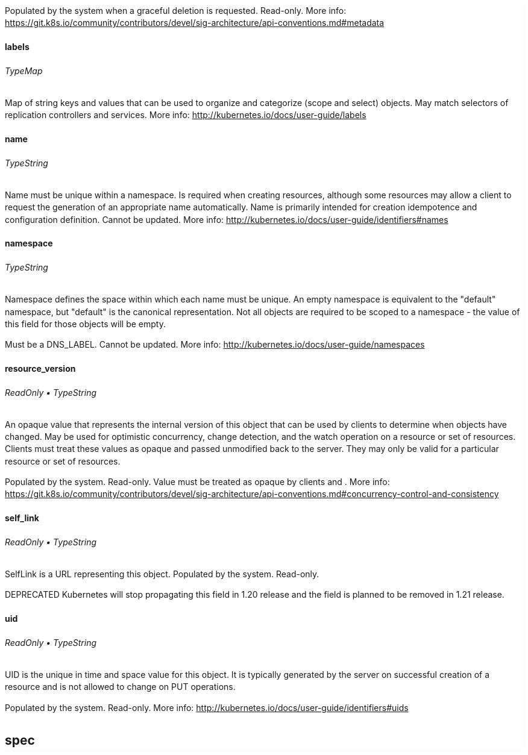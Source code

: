 Populated by the system when a graceful deletion is requested. Read-only. More info: https://git.k8s.io/community/contributors/devel/sig-architecture/api-conventions.md#metadata
#### labels

######  TypeMap

Map of string keys and values that can be used to organize and categorize (scope and select) objects. May match selectors of replication controllers and services. More info: http://kubernetes.io/docs/user-guide/labels
#### name

######  TypeString

Name must be unique within a namespace. Is required when creating resources, although some resources may allow a client to request the generation of an appropriate name automatically. Name is primarily intended for creation idempotence and configuration definition. Cannot be updated. More info: http://kubernetes.io/docs/user-guide/identifiers#names
#### namespace

######  TypeString

Namespace defines the space within which each name must be unique. An empty namespace is equivalent to the "default" namespace, but "default" is the canonical representation. Not all objects are required to be scoped to a namespace - the value of this field for those objects will be empty.

Must be a DNS_LABEL. Cannot be updated. More info: http://kubernetes.io/docs/user-guide/namespaces
#### resource_version

######  ReadOnly • TypeString

An opaque value that represents the internal version of this object that can be used by clients to determine when objects have changed. May be used for optimistic concurrency, change detection, and the watch operation on a resource or set of resources. Clients must treat these values as opaque and passed unmodified back to the server. They may only be valid for a particular resource or set of resources.

Populated by the system. Read-only. Value must be treated as opaque by clients and . More info: https://git.k8s.io/community/contributors/devel/sig-architecture/api-conventions.md#concurrency-control-and-consistency
#### self_link

######  ReadOnly • TypeString

SelfLink is a URL representing this object. Populated by the system. Read-only.

DEPRECATED Kubernetes will stop propagating this field in 1.20 release and the field is planned to be removed in 1.21 release.
#### uid

######  ReadOnly • TypeString

UID is the unique in time and space value for this object. It is typically generated by the server on successful creation of a resource and is not allowed to change on PUT operations.

Populated by the system. Read-only. More info: http://kubernetes.io/docs/user-guide/identifiers#uids
## spec
